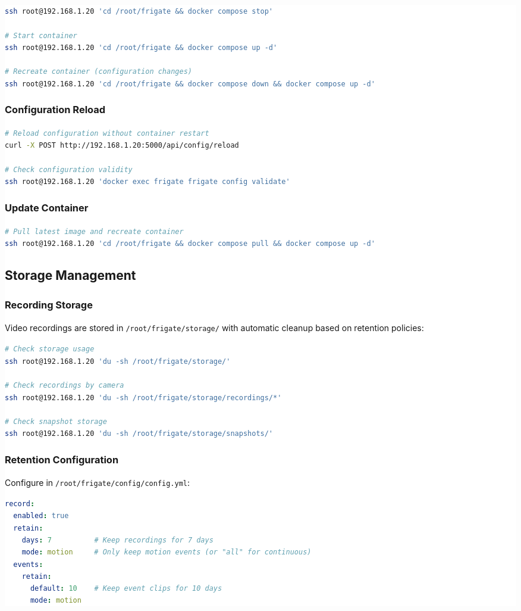 ```bash
ssh root@192.168.1.20 'cd /root/frigate && docker compose stop'

# Start container
ssh root@192.168.1.20 'cd /root/frigate && docker compose up -d'

# Recreate container (configuration changes)
ssh root@192.168.1.20 'cd /root/frigate && docker compose down && docker compose up -d'
```

### Configuration Reload
```bash
# Reload configuration without container restart
curl -X POST http://192.168.1.20:5000/api/config/reload

# Check configuration validity
ssh root@192.168.1.20 'docker exec frigate frigate config validate'
```

### Update Container
```bash
# Pull latest image and recreate container
ssh root@192.168.1.20 'cd /root/frigate && docker compose pull && docker compose up -d'
```

## Storage Management

### Recording Storage
Video recordings are stored in `/root/frigate/storage/` with automatic cleanup based on retention policies:

```bash
# Check storage usage
ssh root@192.168.1.20 'du -sh /root/frigate/storage/'

# Check recordings by camera
ssh root@192.168.1.20 'du -sh /root/frigate/storage/recordings/*'

# Check snapshot storage
ssh root@192.168.1.20 'du -sh /root/frigate/storage/snapshots/'
```

### Retention Configuration
Configure in `/root/frigate/config/config.yml`:
```yaml
record:
  enabled: true
  retain:
    days: 7          # Keep recordings for 7 days
    mode: motion     # Only keep motion events (or "all" for continuous)
  events:
    retain:
      default: 10    # Keep event clips for 10 days
      mode: motion
```
